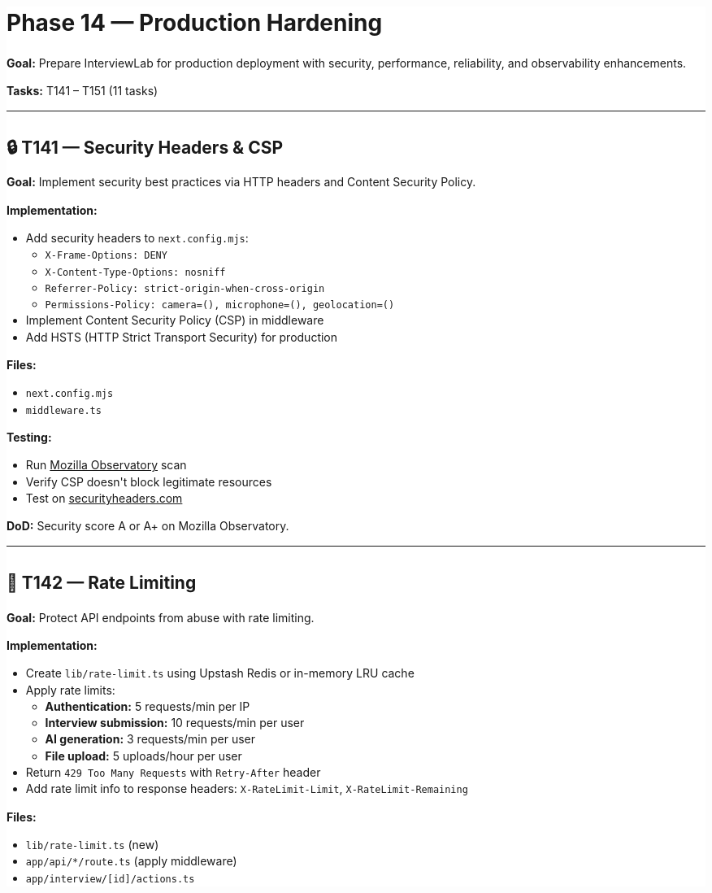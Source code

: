 # Phase 14 — Production Hardening

**Goal:** Prepare InterviewLab for production deployment with security, performance, reliability, and observability enhancements.

**Tasks:** T141 – T151 (11 tasks)

---

## 🔒 T141 — Security Headers & CSP

**Goal:** Implement security best practices via HTTP headers and Content Security Policy.

**Implementation:**
- Add security headers to `next.config.mjs`:
  - `X-Frame-Options: DENY`
  - `X-Content-Type-Options: nosniff`
  - `Referrer-Policy: strict-origin-when-cross-origin`
  - `Permissions-Policy: camera=(), microphone=(), geolocation=()`
- Implement Content Security Policy (CSP) in middleware
- Add HSTS (HTTP Strict Transport Security) for production

**Files:**
- `next.config.mjs`
- `middleware.ts`

**Testing:**
- Run [Mozilla Observatory](https://observatory.mozilla.org) scan
- Verify CSP doesn't block legitimate resources
- Test on [securityheaders.com](https://securityheaders.com)

**DoD:** Security score A or A+ on Mozilla Observatory.

---

## 🚦 T142 — Rate Limiting

**Goal:** Protect API endpoints from abuse with rate limiting.

**Implementation:**
- Create `lib/rate-limit.ts` using Upstash Redis or in-memory LRU cache
- Apply rate limits:
  - **Authentication:** 5 requests/min per IP
  - **Interview submission:** 10 requests/min per user
  - **AI generation:** 3 requests/min per user
  - **File upload:** 5 uploads/hour per user
- Return `429 Too Many Requests` with `Retry-After` header
- Add rate limit info to response headers: `X-RateLimit-Limit`, `X-RateLimit-Remaining`

**Files:**
- `lib/rate-limit.ts` (new)
- `app/api/*/route.ts` (apply middleware)
- `app/interview/[id]/actions.ts`
